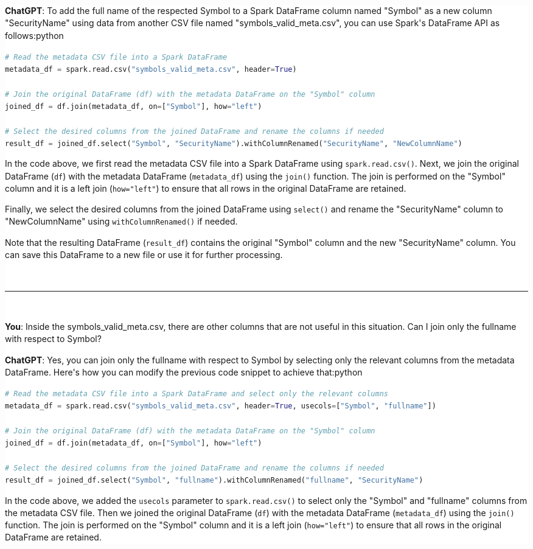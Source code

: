 **ChatGPT**: To add the full name of the respected Symbol to a Spark DataFrame column named "Symbol" as a new column "SecurityName" using data from another CSV file named "symbols_valid_meta.csv", you can use Spark's DataFrame API as follows:python
```python
# Read the metadata CSV file into a Spark DataFrame
metadata_df = spark.read.csv("symbols_valid_meta.csv", header=True)

# Join the original DataFrame (df) with the metadata DataFrame on the "Symbol" column
joined_df = df.join(metadata_df, on=["Symbol"], how="left")

# Select the desired columns from the joined DataFrame and rename the columns if needed
result_df = joined_df.select("Symbol", "SecurityName").withColumnRenamed("SecurityName", "NewColumnName")
```

In the code above, we first read the metadata CSV file into a Spark DataFrame using ```spark.read.csv()```. Next, we join the original DataFrame (```df```) with the metadata DataFrame (```metadata_df```) using the ```join()``` function. The join is performed on the "Symbol" column and it is a left join (```how="left"```) to ensure that all rows in the original DataFrame are retained.

Finally, we select the desired columns from the joined DataFrame using ```select()``` and rename the "SecurityName" column to "NewColumnName" using ```withColumnRenamed()``` if needed.

Note that the resulting DataFrame (```result_df```) contains the original "Symbol" column and the new "SecurityName" column. You can save this DataFrame to a new file or use it for further processing.

&nbsp;

-----------

&nbsp;

**You**: Inside the symbols_valid_meta.csv, there are other columns that are not useful in this situation. Can I join only the fullname with respect to Symbol?

**ChatGPT**: Yes, you can join only the fullname with respect to Symbol by selecting only the relevant columns from the metadata DataFrame. Here's how you can modify the previous code snippet to achieve that:python
```python
# Read the metadata CSV file into a Spark DataFrame and select only the relevant columns
metadata_df = spark.read.csv("symbols_valid_meta.csv", header=True, usecols=["Symbol", "fullname"])

# Join the original DataFrame (df) with the metadata DataFrame on the "Symbol" column
joined_df = df.join(metadata_df, on=["Symbol"], how="left")

# Select the desired columns from the joined DataFrame and rename the columns if needed
result_df = joined_df.select("Symbol", "fullname").withColumnRenamed("fullname", "SecurityName")
```

In the code above, we added the ```usecols``` parameter to ```spark.read.csv()``` to select only the "Symbol" and "fullname" columns from the metadata CSV file. Then we joined the original DataFrame (```df```) with the metadata DataFrame (```metadata_df```) using the ```join()``` function. The join is performed on the "Symbol" column and it is a left join (```how="left"```) to ensure that all rows in the original DataFrame are retained.
